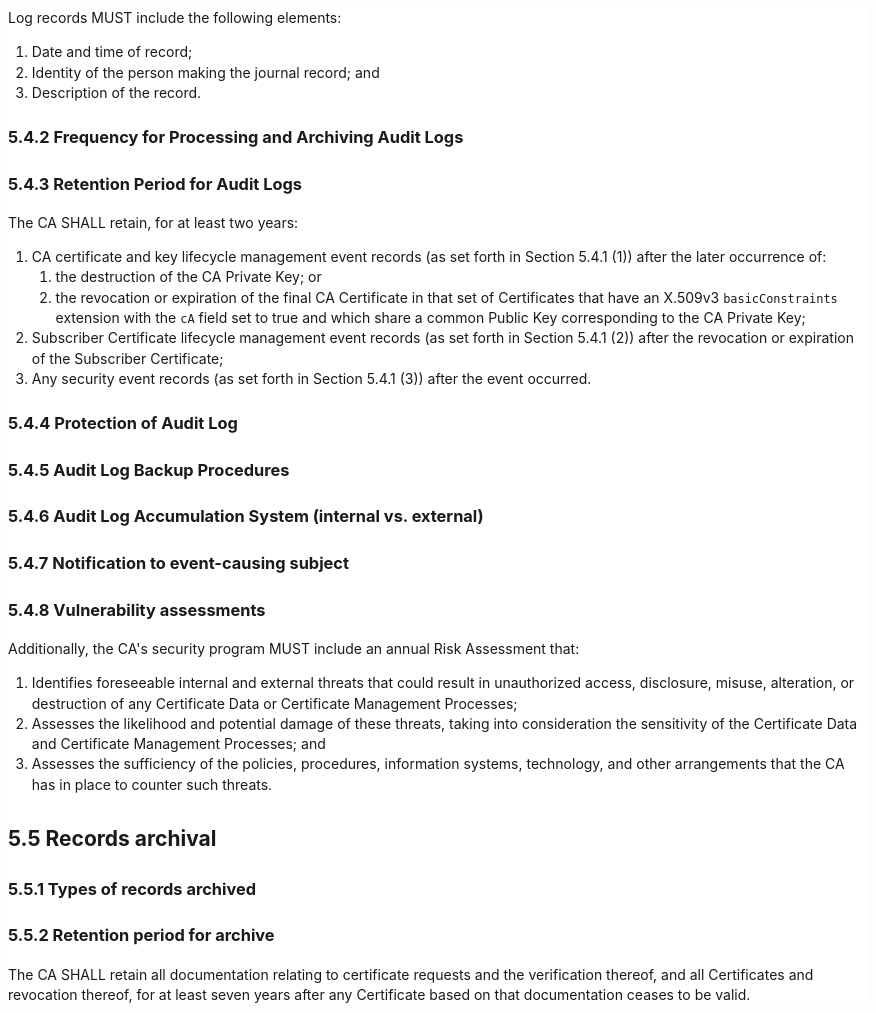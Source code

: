 Log records MUST include the following elements:

1. Date and time of record;
2. Identity of the person making the journal record; and
3. Description of the record.

### 5.4.2 Frequency for Processing and Archiving Audit Logs

### 5.4.3 Retention Period for Audit Logs

The CA SHALL retain, for at least two years:

  1. CA certificate and key lifecycle management event records (as set forth in Section 5.4.1 (1)) after the later occurrence of:
     1. the destruction of the CA Private Key; or
     2. the revocation or expiration of the final CA Certificate in that set of Certificates that have an X.509v3 `basicConstraints` extension with the `cA` field set to true and which share a common Public Key corresponding to the CA Private Key;
  2. Subscriber Certificate lifecycle management event records (as set forth in Section 5.4.1 (2)) after the revocation or expiration of the Subscriber Certificate;
  3. Any security event records (as set forth in Section 5.4.1 (3)) after the event occurred.

### 5.4.4 Protection of Audit Log

### 5.4.5 Audit Log Backup Procedures

### 5.4.6 Audit Log Accumulation System (internal vs. external)

### 5.4.7 Notification to event-causing subject

### 5.4.8 Vulnerability assessments
Additionally, the CA's security program MUST include an annual Risk Assessment that:

1. Identifies foreseeable internal and external threats that could result in unauthorized access, disclosure, misuse, alteration, or destruction of any Certificate Data or Certificate Management Processes;
2. Assesses the likelihood and potential damage of these threats, taking into consideration the sensitivity of the Certificate Data and Certificate Management Processes; and
3. Assesses the sufficiency of the policies, procedures, information systems, technology, and other arrangements that the CA has in place to counter such threats.

## 5.5 Records archival

### 5.5.1 Types of records archived

### 5.5.2 Retention period for archive
The CA SHALL retain all documentation relating to certificate requests and the verification thereof, and all Certificates and revocation thereof, for at least seven years after any Certificate based on that documentation ceases to be valid.
